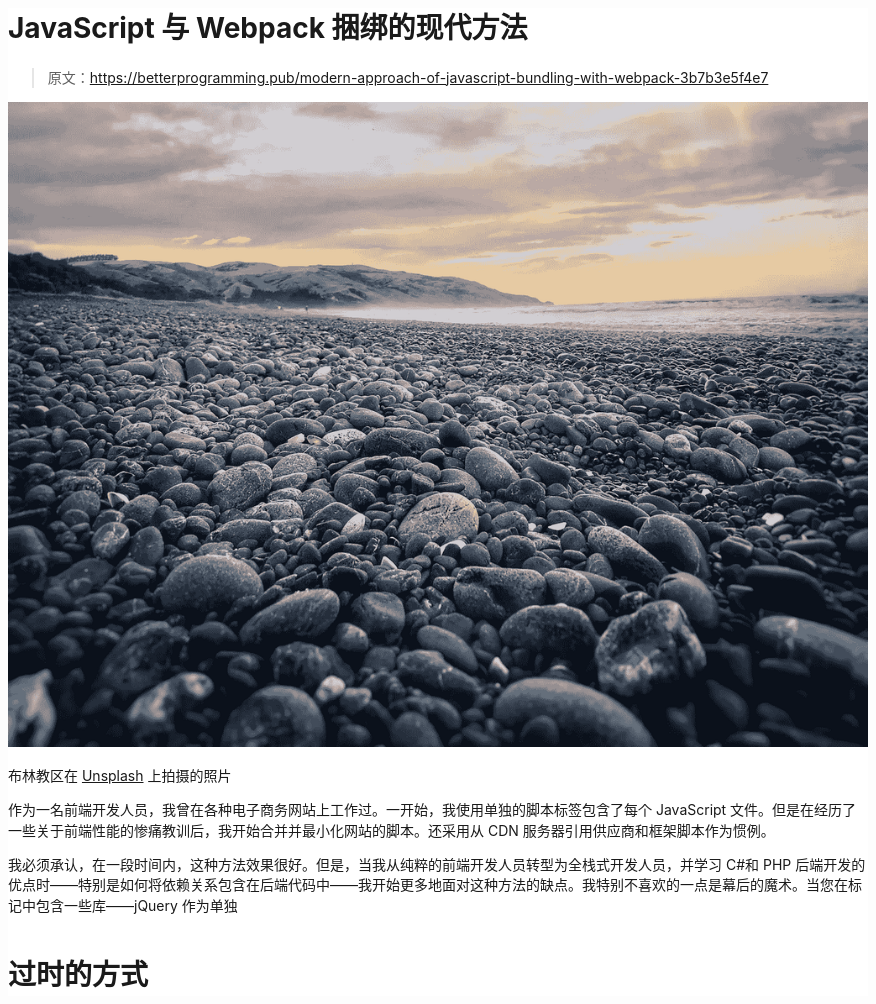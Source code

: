 # JavaScript 与 Webpack 捆绑的现代方法

> 原文：<https://betterprogramming.pub/modern-approach-of-javascript-bundling-with-webpack-3b7b3e5f4e7>

![](img/9f67de4bf12f882f6203cdec615fbaa2.png)

布林教区在 [Unsplash](https://unsplash.com/search/photos/pebbles?utm_source=unsplash&utm_medium=referral&utm_content=creditCopyText) 上拍摄的照片

作为一名前端开发人员，我曾在各种电子商务网站上工作过。一开始，我使用单独的脚本标签包含了每个 JavaScript 文件。但是在经历了一些关于前端性能的惨痛教训后，我开始合并并最小化网站的脚本。还采用从 CDN 服务器引用供应商和框架脚本作为惯例。

我必须承认，在一段时间内，这种方法效果很好。但是，当我从纯粹的前端开发人员转型为全栈式开发人员，并学习 C#和 PHP 后端开发的优点时——特别是如何将依赖关系包含在后端代码中——我开始更多地面对这种方法的缺点。我特别不喜欢的一点是幕后的魔术。当您在标记中包含一些库——jQuery 作为单独

# 过时的方式
